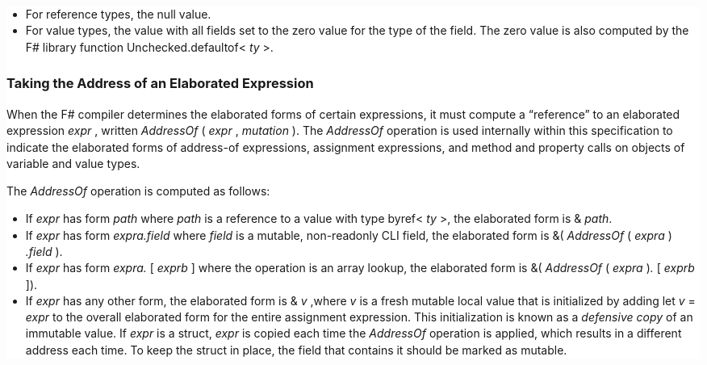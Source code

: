 - For reference types, the null value.
- For value types, the value with all fields set to the zero value for the type of the field. The zero
    value is also computed by the F# library function Unchecked.defaultof< _ty_ >.

### Taking the Address of an Elaborated Expression

When the F# compiler determines the elaborated forms of certain expressions, it must compute a
“reference” to an elaborated expression _expr_ , written _AddressOf_ ( _expr_ , _mutation_ ). The _AddressOf_
operation is used internally within this specification to indicate the elaborated forms of address-of
expressions, assignment expressions, and method and property calls on objects of variable and value
types.

The _AddressOf_ operation is computed as follows:

- If _expr_ has form _path_ where _path_ is a reference to a value with type byref< _ty_ >, the elaborated
    form is & _path_.
- If _expr_ has form _expra.field_ where _field_ is a mutable, non-readonly CLI field, the elaborated
    form is &( _AddressOf_ ( _expra_ ) _.field_ ).
- If _expr_ has form _expra._ [ _exprb_ ] where the operation is an array lookup, the elaborated form is
    &( _AddressOf_ ( _expra_ )_._ [ _exprb_ ]).
- If _expr_ has any other form, the elaborated form is & _v_ ,where _v_ is a fresh mutable local value that
    is initialized by adding let _v_ = _expr_ to the overall elaborated form for the entire assignment
    expression. This initialization is known as a _defensive copy_ of an immutable value. If _expr_ is a
    struct, _expr_ is copied each time the _AddressOf_ operation is applied, which results in a different
    address each time. To keep the struct in place, the field that contains it should be marked as
    mutable.

